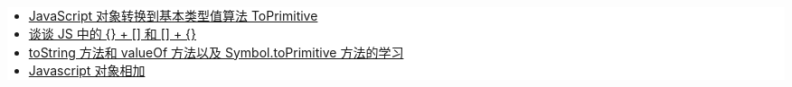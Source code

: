 - [JavaScript 对象转换到基本类型值算法 ToPrimitive](https://juejin.im/post/5a695ec16fb9a01ca10b195b)
- [谈谈 JS 中的 {} + [] 和 [] + {}](https://blog.csdn.net/HaoDaWang/article/details/81319191)
- [toString 方法和 valueOf 方法以及 Symbol.toPrimitive 方法的学习](https://segmentfault.com/a/1190000016300245)
- [Javascript 对象相加](https://blog.csdn.net/shaohuan_asym/article/details/41862937)

